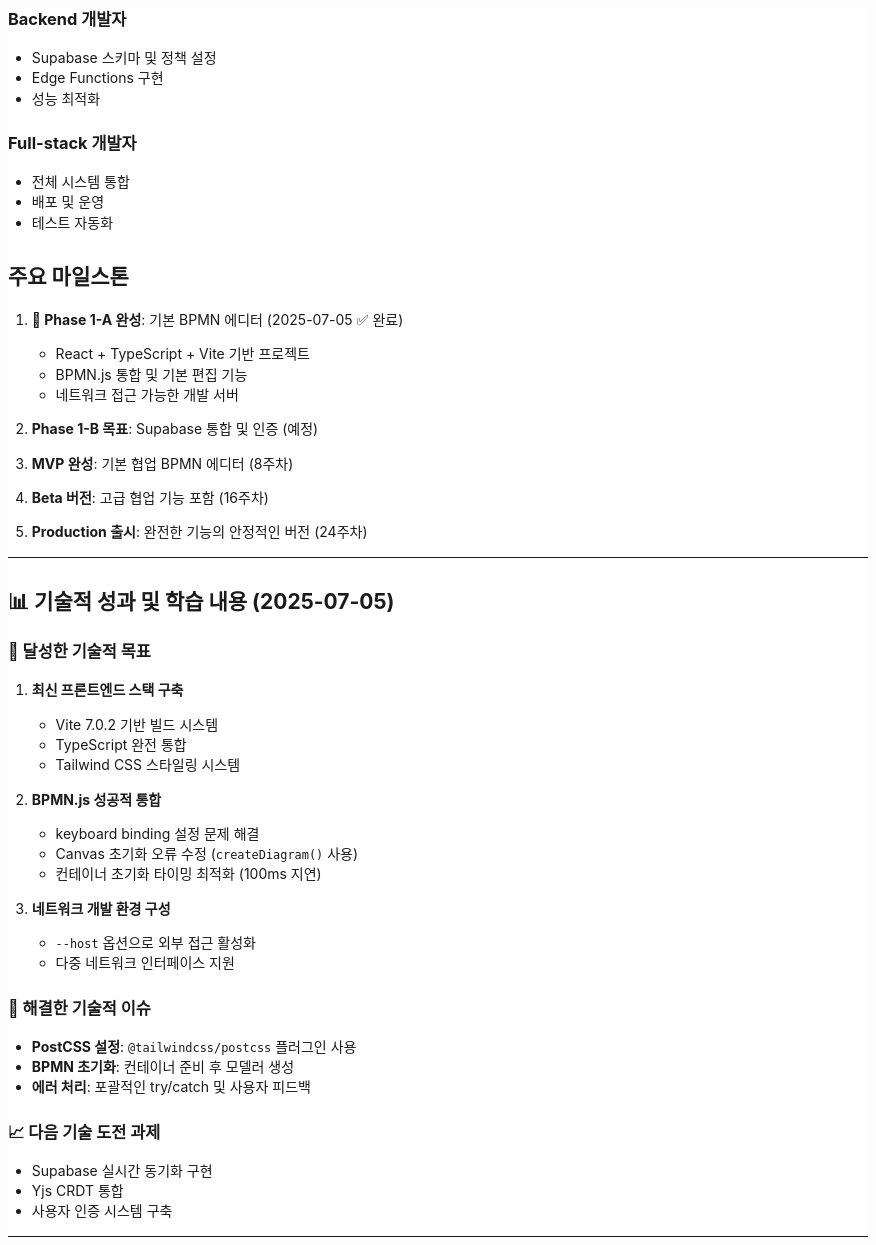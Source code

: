 ### Backend 개발자
- Supabase 스키마 및 정책 설정
- Edge Functions 구현
- 성능 최적화

### Full-stack 개발자
- 전체 시스템 통합
- 배포 및 운영
- 테스트 자동화

## 주요 마일스톤

1. **🎯 Phase 1-A 완성**: 기본 BPMN 에디터 (2025-07-05 ✅ 완료)
   - React + TypeScript + Vite 기반 프로젝트
   - BPMN.js 통합 및 기본 편집 기능
   - 네트워크 접근 가능한 개발 서버

2. **Phase 1-B 목표**: Supabase 통합 및 인증 (예정)
3. **MVP 완성**: 기본 협업 BPMN 에디터 (8주차)
4. **Beta 버전**: 고급 협업 기능 포함 (16주차)
5. **Production 출시**: 완전한 기능의 안정적인 버전 (24주차)

---

## 📊 기술적 성과 및 학습 내용 (2025-07-05)

### 🎯 달성한 기술적 목표
1. **최신 프론트엔드 스택 구축**
   - Vite 7.0.2 기반 빌드 시스템
   - TypeScript 완전 통합
   - Tailwind CSS 스타일링 시스템

2. **BPMN.js 성공적 통합**
   - keyboard binding 설정 문제 해결
   - Canvas 초기화 오류 수정 (`createDiagram()` 사용)
   - 컨테이너 초기화 타이밍 최적화 (100ms 지연)

3. **네트워크 개발 환경 구성**
   - `--host` 옵션으로 외부 접근 활성화
   - 다중 네트워크 인터페이스 지원

### 🔧 해결한 기술적 이슈
- **PostCSS 설정**: `@tailwindcss/postcss` 플러그인 사용
- **BPMN 초기화**: 컨테이너 준비 후 모델러 생성
- **에러 처리**: 포괄적인 try/catch 및 사용자 피드백

### 📈 다음 기술 도전 과제
- Supabase 실시간 동기화 구현
- Yjs CRDT 통합
- 사용자 인증 시스템 구축

---